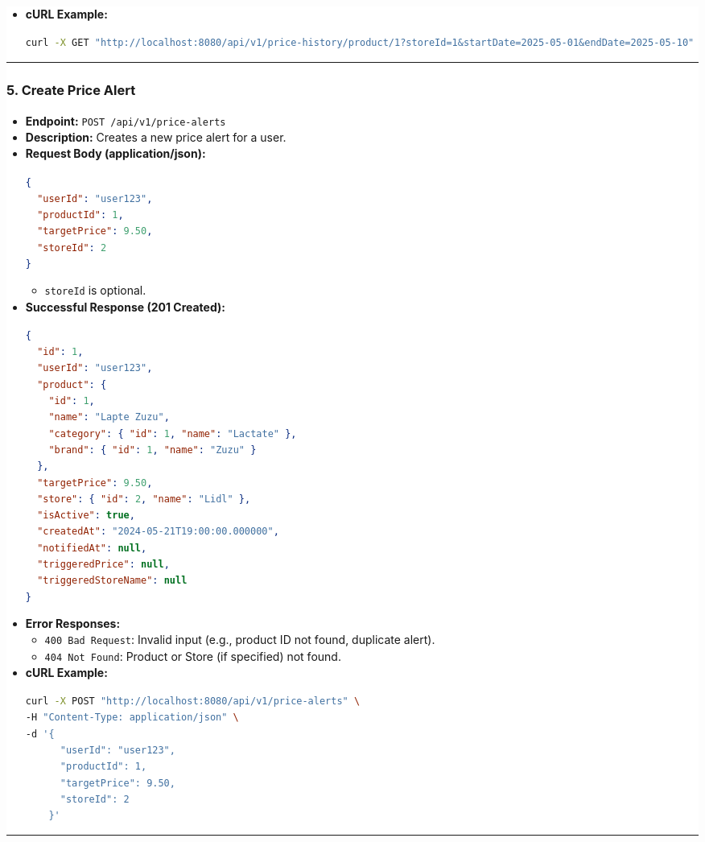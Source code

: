 *   **cURL Example:**
    ```bash
    curl -X GET "http://localhost:8080/api/v1/price-history/product/1?storeId=1&startDate=2025-05-01&endDate=2025-05-10"
    ```

---

### 5. Create Price Alert

*   **Endpoint:** `POST /api/v1/price-alerts`
*   **Description:** Creates a new price alert for a user.
*   **Request Body (application/json):**
    ```json
    {
      "userId": "user123",
      "productId": 1,
      "targetPrice": 9.50,
      "storeId": 2 
    }
    ```
    *   `storeId` is optional.
*   **Successful Response (201 Created):**
    ```json
    {
      "id": 1,
      "userId": "user123",
      "product": {
        "id": 1,
        "name": "Lapte Zuzu",
        "category": { "id": 1, "name": "Lactate" },
        "brand": { "id": 1, "name": "Zuzu" }
      },
      "targetPrice": 9.50,
      "store": { "id": 2, "name": "Lidl" },
      "isActive": true,
      "createdAt": "2024-05-21T19:00:00.000000",
      "notifiedAt": null,
      "triggeredPrice": null,
      "triggeredStoreName": null
    }
    ```
*   **Error Responses:**
    *   `400 Bad Request`: Invalid input (e.g., product ID not found, duplicate alert).
    *   `404 Not Found`: Product or Store (if specified) not found.
*   **cURL Example:**
    ```bash
    curl -X POST "http://localhost:8080/api/v1/price-alerts" \
    -H "Content-Type: application/json" \
    -d '{
          "userId": "user123",
          "productId": 1,
          "targetPrice": 9.50,
          "storeId": 2
        }'
    ```

---